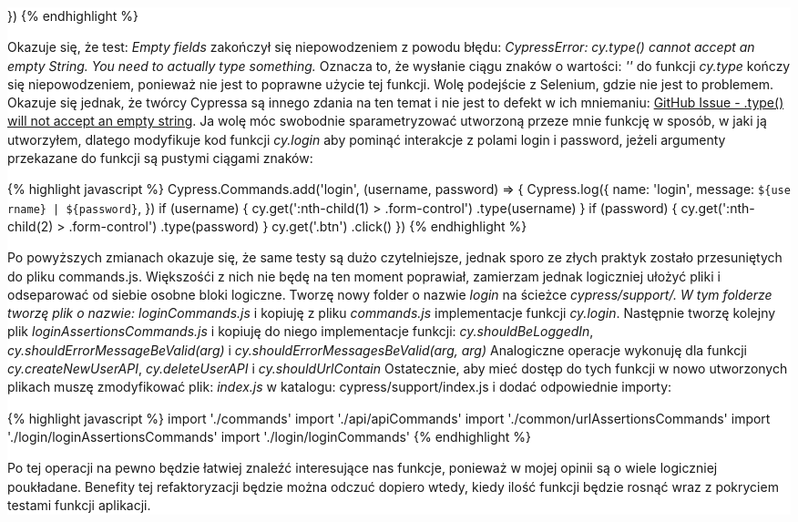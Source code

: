 })
{% endhighlight %}

Okazuje się, że test: _Empty fields_ zakończył się niepowodzeniem z powodu błędu: _CypressError: cy.type() cannot accept an empty String. You need to actually type something._ Oznacza to, że wysłanie ciągu znaków o wartości: _''_ do funkcji _cy.type_ kończy się niepowodzeniem, ponieważ nie jest to poprawne użycie tej funkcji. Wolę podejście z Selenium, gdzie nie jest to problemem. Okazuje się jednak, że twórcy Cypressa są innego zdania na ten temat i nie jest to defekt w ich mniemaniu: [GitHub Issue - .type() will not accept an empty string](https://github.com/cypress-io/cypress/issues/3587). Ja wolę móc swobodnie sparametryzować utworzoną przeze mnie funkcję w sposób, w jaki ją utworzyłem, dlatego modyfikuje kod funkcji _cy.login_ aby pominąć interakcje z polami login i password, jeżeli argumenty przekazane do funkcji są pustymi ciągami znaków:

{% highlight javascript %}
Cypress.Commands.add('login', (username, password) => {
    Cypress.log({
        name: 'login',
        message: `${username} | ${password}`,
    })
    if (username) {
        cy.get(':nth-child(1) > .form-control')
            .type(username)
    }
    if (password) {
        cy.get(':nth-child(2) > .form-control')
            .type(password)
    }
    cy.get('.btn')
        .click()
})
{% endhighlight %}

Po powyższych zmianach okazuje się, że same testy są dużo czytelniejsze, jednak sporo ze złych praktyk zostało przesuniętych do pliku commands.js. Większośći z nich nie będę na ten moment poprawiał, zamierzam jednak logiczniej ułożyć pliki i odseparować od siebie osobne bloki logiczne. Tworzę nowy folder o nazwie _login_ na ścieżce _cypress/support/. W tym folderze tworzę plik o nazwie: loginCommands.js_ i kopiuję z pliku _commands.js_ implementacje funkcji _cy.login_. Następnie tworzę kolejny plik _loginAssertionsCommands.js_ i kopiuję do niego implementacje funkcji: _cy.shouldBeLoggedIn_, _cy.shouldErrorMessageBeValid(arg)_ i _cy.shouldErrorMessagesBeValid(arg, arg)_ Analogiczne operacje wykonuję dla funkcji _cy.createNewUserAPI_, _cy.deleteUserAPI_ i _cy.shouldUrlContain_ Ostatecznie, aby mieć dostęp do tych funkcji w nowo utworzonych plikach muszę zmodyfikować plik: _index.js_ w katalogu: cypress/support/index.js i dodać odpowiednie importy:

{% highlight javascript %}
import './commands'
import './api/apiCommands'
import './common/urlAssertionsCommands'
import './login/loginAssertionsCommands'
import './login/loginCommands'
{% endhighlight %}

Po tej operacji na pewno będzie łatwiej znaleźć interesujące nas funkcje, ponieważ w mojej opinii są o wiele logiczniej poukładane. Benefity tej refaktoryzacji będzie można odczuć dopiero wtedy, kiedy ilość funkcji będzie rosnąć wraz z pokryciem testami funkcji aplikacji.
